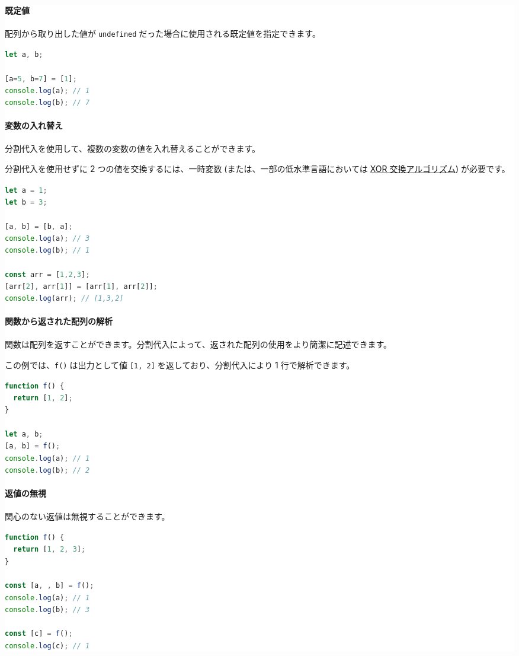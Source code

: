 #### 既定値

配列から取り出した値が `undefined` だった場合に使用される既定値を指定できます。

```js
let a, b;

[a=5, b=7] = [1];
console.log(a); // 1
console.log(b); // 7
```

#### 変数の入れ替え

分割代入を使用して、複数の変数の値を入れ替えることができます。

分割代入を使用せずに 2 つの値を交換するには、一時変数 (または、一部の低水準言語においては [XOR 交換アルゴリズム](https://ja.wikipedia.org/wiki/XOR%E4%BA%A4%E6%8F%9B%E3%82%A2%E3%83%AB%E3%82%B4%E3%83%AA%E3%82%BA%E3%83%A0)) が必要です。

```js
let a = 1;
let b = 3;

[a, b] = [b, a];
console.log(a); // 3
console.log(b); // 1

const arr = [1,2,3];
[arr[2], arr[1]] = [arr[1], arr[2]];
console.log(arr); // [1,3,2]
```

#### 関数から返された配列の解析

関数は配列を返すことができます。分割代入によって、返された配列の使用をより簡潔に記述できます。

この例では、`f()` は出力として値 `[1, 2]` を返しており、分割代入により  1 行で解析できます。

```js
function f() {
  return [1, 2];
}

let a, b;
[a, b] = f();
console.log(a); // 1
console.log(b); // 2
```

#### 返値の無視

関心のない返値は無視することができます。

```js
function f() {
  return [1, 2, 3];
}

const [a, , b] = f();
console.log(a); // 1
console.log(b); // 3

const [c] = f();
console.log(c); // 1
```
